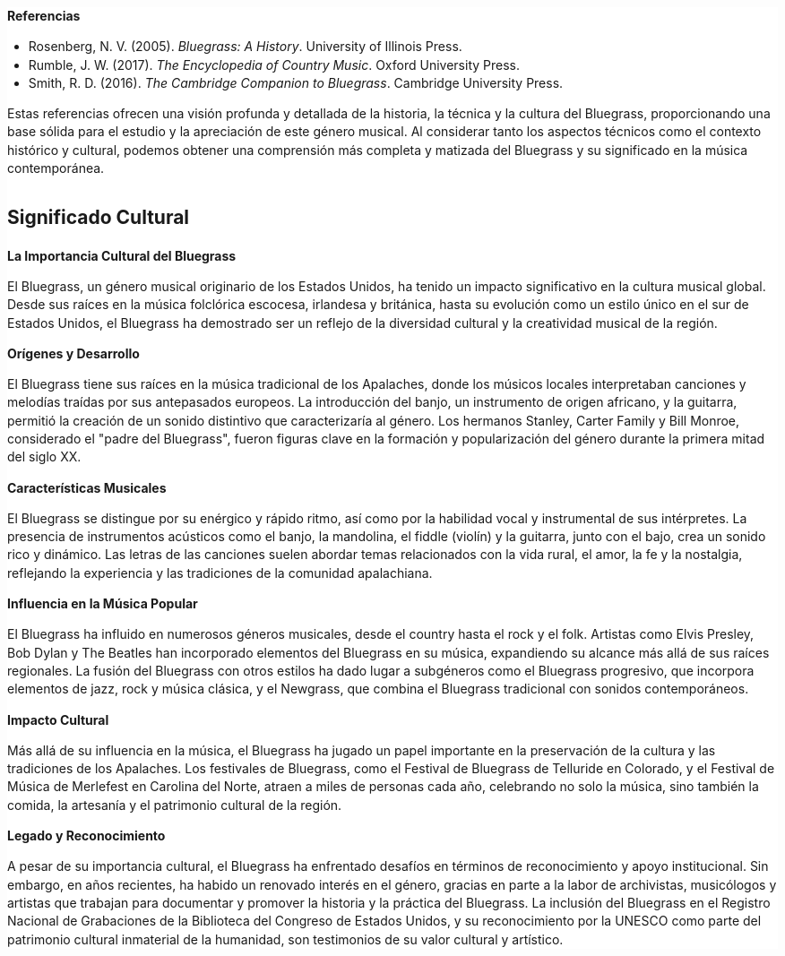 **Referencias**

- Rosenberg, N. V. (2005). *Bluegrass: A History*. University of Illinois Press.
- Rumble, J. W. (2017). *The Encyclopedia of Country Music*. Oxford University Press.
- Smith, R. D. (2016). *The Cambridge Companion to Bluegrass*. Cambridge University Press.

Estas referencias ofrecen una visión profunda y detallada de la historia, la técnica y la cultura del Bluegrass, proporcionando una base sólida para el estudio y la apreciación de este género musical. Al considerar tanto los aspectos técnicos como el contexto histórico y cultural, podemos obtener una comprensión más completa y matizada del Bluegrass y su significado en la música contemporánea.

## Significado Cultural

**La Importancia Cultural del Bluegrass**

El Bluegrass, un género musical originario de los Estados Unidos, ha tenido un impacto significativo en la cultura musical global. Desde sus raíces en la música folclórica escocesa, irlandesa y británica, hasta su evolución como un estilo único en el sur de Estados Unidos, el Bluegrass ha demostrado ser un reflejo de la diversidad cultural y la creatividad musical de la región.

**Orígenes y Desarrollo**

El Bluegrass tiene sus raíces en la música tradicional de los Apalaches, donde los músicos locales interpretaban canciones y melodías traídas por sus antepasados europeos. La introducción del banjo, un instrumento de origen africano, y la guitarra, permitió la creación de un sonido distintivo que caracterizaría al género. Los hermanos Stanley, Carter Family y Bill Monroe, considerado el "padre del Bluegrass", fueron figuras clave en la formación y popularización del género durante la primera mitad del siglo XX.

**Características Musicales**

El Bluegrass se distingue por su enérgico y rápido ritmo, así como por la habilidad vocal y instrumental de sus intérpretes. La presencia de instrumentos acústicos como el banjo, la mandolina, el fiddle (violín) y la guitarra, junto con el bajo, crea un sonido rico y dinámico. Las letras de las canciones suelen abordar temas relacionados con la vida rural, el amor, la fe y la nostalgia, reflejando la experiencia y las tradiciones de la comunidad apalachiana.

**Influencia en la Música Popular**

El Bluegrass ha influido en numerosos géneros musicales, desde el country hasta el rock y el folk. Artistas como Elvis Presley, Bob Dylan y The Beatles han incorporado elementos del Bluegrass en su música, expandiendo su alcance más allá de sus raíces regionales. La fusión del Bluegrass con otros estilos ha dado lugar a subgéneros como el Bluegrass progresivo, que incorpora elementos de jazz, rock y música clásica, y el Newgrass, que combina el Bluegrass tradicional con sonidos contemporáneos.

**Impacto Cultural**

Más allá de su influencia en la música, el Bluegrass ha jugado un papel importante en la preservación de la cultura y las tradiciones de los Apalaches. Los festivales de Bluegrass, como el Festival de Bluegrass de Telluride en Colorado, y el Festival de Música de Merlefest en Carolina del Norte, atraen a miles de personas cada año, celebrando no solo la música, sino también la comida, la artesanía y el patrimonio cultural de la región.

**Legado y Reconocimiento**

A pesar de su importancia cultural, el Bluegrass ha enfrentado desafíos en términos de reconocimiento y apoyo institucional. Sin embargo, en años recientes, ha habido un renovado interés en el género, gracias en parte a la labor de archivistas, musicólogos y artistas que trabajan para documentar y promover la historia y la práctica del Bluegrass. La inclusión del Bluegrass en el Registro Nacional de Grabaciones de la Biblioteca del Congreso de Estados Unidos, y su reconocimiento por la UNESCO como parte del patrimonio cultural inmaterial de la humanidad, son testimonios de su valor cultural y artístico.

